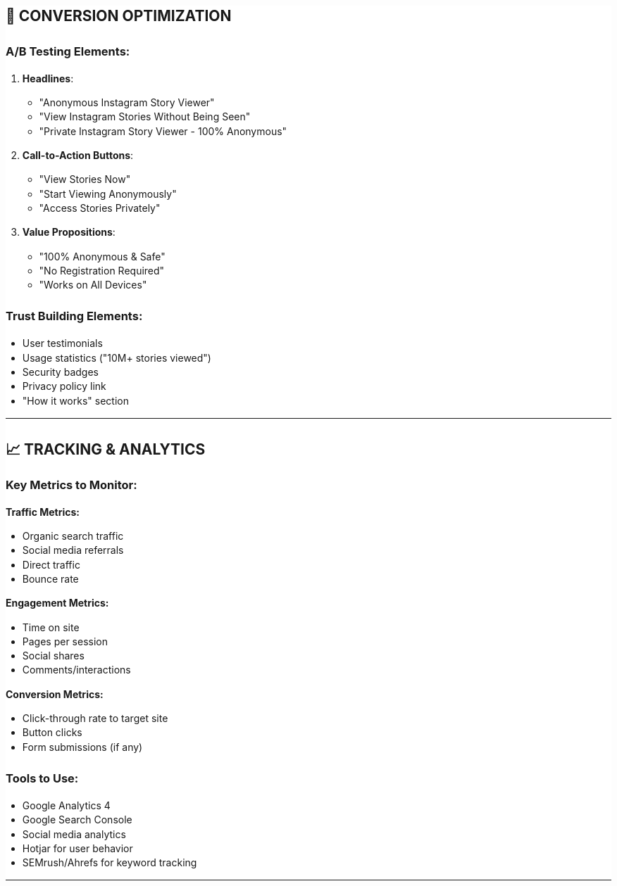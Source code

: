 
## 🎯 CONVERSION OPTIMIZATION

### A/B Testing Elements:
1. **Headlines**: 
   - "Anonymous Instagram Story Viewer"
   - "View Instagram Stories Without Being Seen"
   - "Private Instagram Story Viewer - 100% Anonymous"

2. **Call-to-Action Buttons**:
   - "View Stories Now"
   - "Start Viewing Anonymously"
   - "Access Stories Privately"

3. **Value Propositions**:
   - "100% Anonymous & Safe"
   - "No Registration Required"
   - "Works on All Devices"

### Trust Building Elements:
- User testimonials
- Usage statistics ("10M+ stories viewed")
- Security badges
- Privacy policy link
- "How it works" section

---

## 📈 TRACKING & ANALYTICS

### Key Metrics to Monitor:
**Traffic Metrics:**
- Organic search traffic
- Social media referrals
- Direct traffic
- Bounce rate

**Engagement Metrics:**
- Time on site
- Pages per session
- Social shares
- Comments/interactions

**Conversion Metrics:**
- Click-through rate to target site
- Button clicks
- Form submissions (if any)

### Tools to Use:
- Google Analytics 4
- Google Search Console
- Social media analytics
- Hotjar for user behavior
- SEMrush/Ahrefs for keyword tracking

---